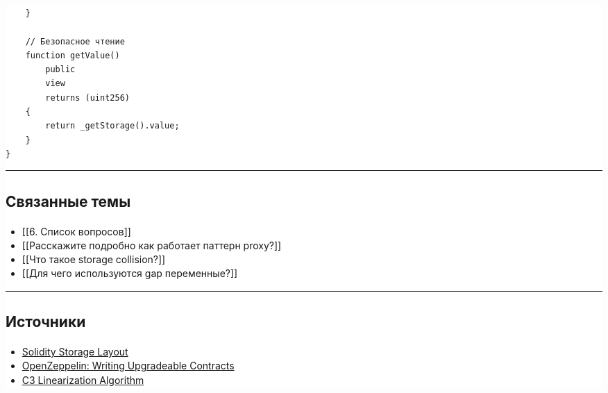 ```solidity
    }
    
    // Безопасное чтение
    function getValue() 
        public 
        view 
        returns (uint256) 
    {
        return _getStorage().value;
    }
}
```

---

## Связанные темы
- [[6. Список вопросов]]
- [[Расскажите подробно как работает паттерн proxy?]]
- [[Что такое storage collision?]]
- [[Для чего используются gap переменные?]]

---

## Источники
- [Solidity Storage Layout](https://docs.soliditylang.org/en/latest/internals/layout_in_storage.html)
- [OpenZeppelin: Writing Upgradeable Contracts](https://docs.openzeppelin.com/upgrades-plugins/1.x/writing-upgradeable)
- [C3 Linearization Algorithm](https://en.wikipedia.org/wiki/C3_linearization) 